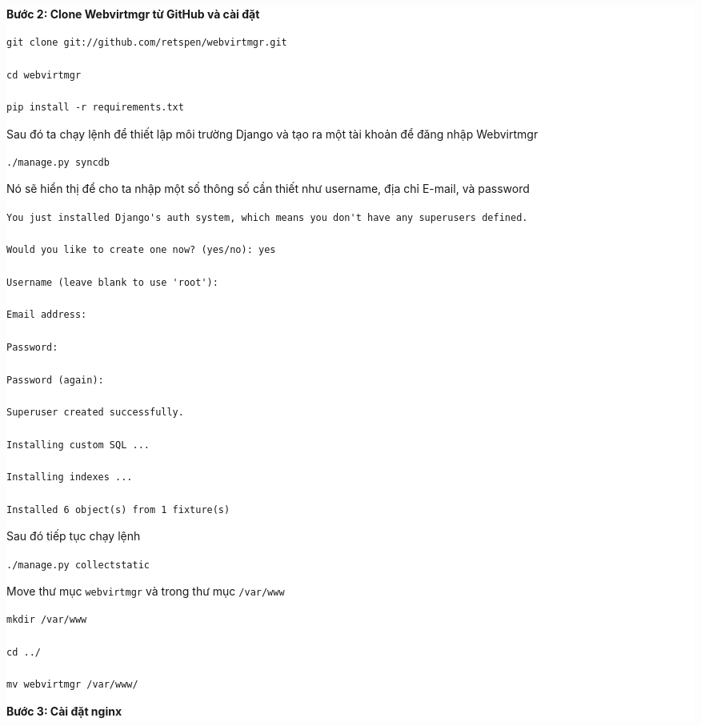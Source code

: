 **Bước 2: Clone Webvirtmgr từ GitHub và cài đặt**

```
git clone git://github.com/retspen/webvirtmgr.git

cd webvirtmgr

pip install -r requirements.txt
```

Sau đó ta chạy lệnh để thiết lập môi trường Django và tạo ra một tài khoản để đăng nhập Webvirtmgr

```
./manage.py syncdb
```

Nó sẽ hiển thị để cho ta nhập một số thông số cần thiết như username, địa chỉ E-mail, và password

```
You just installed Django's auth system, which means you don't have any superusers defined.

Would you like to create one now? (yes/no): yes

Username (leave blank to use 'root'): 

Email address: 

Password: 

Password (again): 

Superuser created successfully.

Installing custom SQL ...

Installing indexes ...

Installed 6 object(s) from 1 fixture(s)
```

Sau đó tiếp tục chạy lệnh

```
./manage.py collectstatic
```

Move thư mục `webvirtmgr` và trong thư mục `/var/www`

```
mkdir /var/www

cd ../

mv webvirtmgr /var/www/
```

**Bước 3: Cài đặt nginx**
